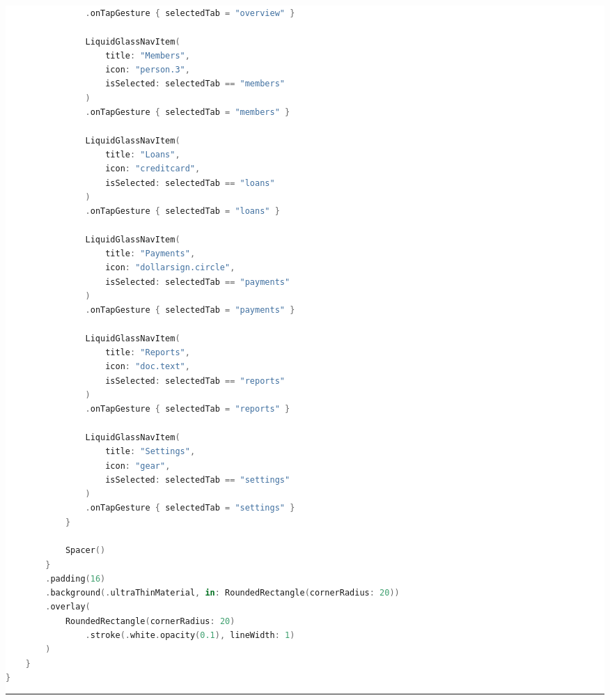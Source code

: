 ```swift
                .onTapGesture { selectedTab = "overview" }
                
                LiquidGlassNavItem(
                    title: "Members", 
                    icon: "person.3", 
                    isSelected: selectedTab == "members"
                )
                .onTapGesture { selectedTab = "members" }
                
                LiquidGlassNavItem(
                    title: "Loans", 
                    icon: "creditcard", 
                    isSelected: selectedTab == "loans"
                )
                .onTapGesture { selectedTab = "loans" }
                
                LiquidGlassNavItem(
                    title: "Payments", 
                    icon: "dollarsign.circle", 
                    isSelected: selectedTab == "payments"
                )
                .onTapGesture { selectedTab = "payments" }
                
                LiquidGlassNavItem(
                    title: "Reports", 
                    icon: "doc.text", 
                    isSelected: selectedTab == "reports"
                )
                .onTapGesture { selectedTab = "reports" }
                
                LiquidGlassNavItem(
                    title: "Settings", 
                    icon: "gear", 
                    isSelected: selectedTab == "settings"
                )
                .onTapGesture { selectedTab = "settings" }
            }
            
            Spacer()
        }
        .padding(16)
        .background(.ultraThinMaterial, in: RoundedRectangle(cornerRadius: 20))
        .overlay(
            RoundedRectangle(cornerRadius: 20)
                .stroke(.white.opacity(0.1), lineWidth: 1)
        )
    }
}
```

---
